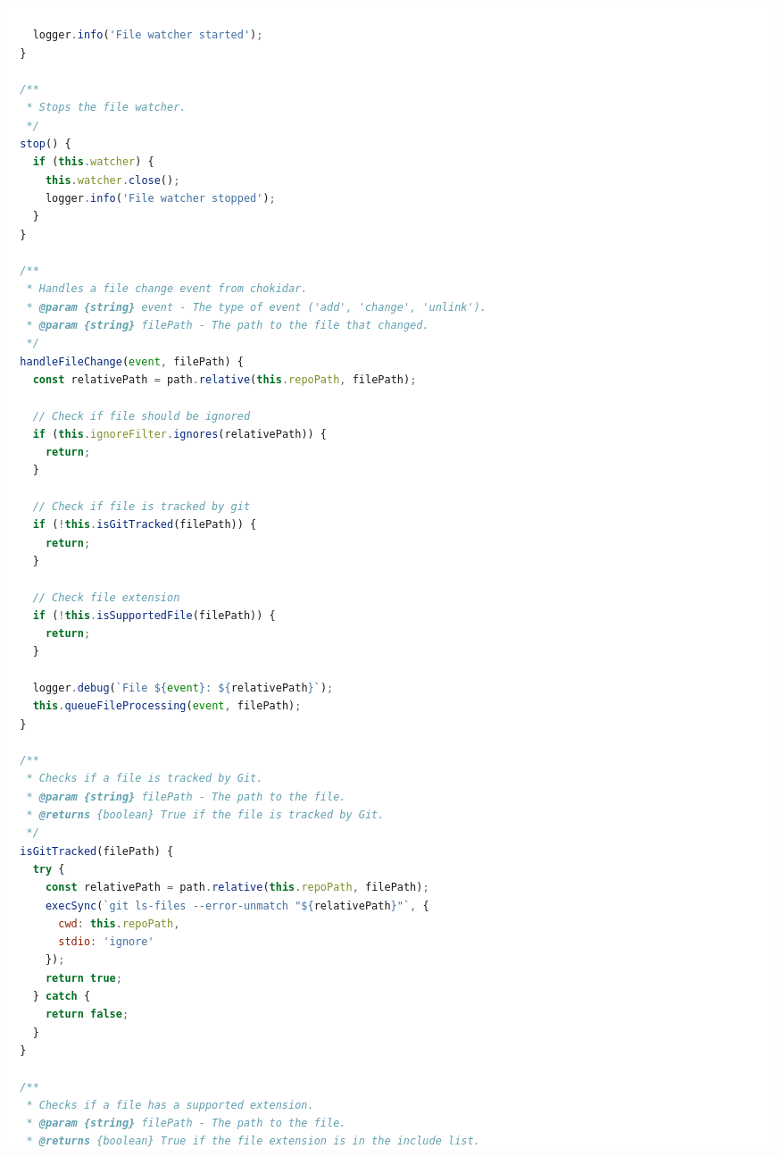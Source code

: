```javascript

    logger.info('File watcher started');
  }

  /**
   * Stops the file watcher.
   */
  stop() {
    if (this.watcher) {
      this.watcher.close();
      logger.info('File watcher stopped');
    }
  }

  /**
   * Handles a file change event from chokidar.
   * @param {string} event - The type of event ('add', 'change', 'unlink').
   * @param {string} filePath - The path to the file that changed.
   */
  handleFileChange(event, filePath) {
    const relativePath = path.relative(this.repoPath, filePath);

    // Check if file should be ignored
    if (this.ignoreFilter.ignores(relativePath)) {
      return;
    }

    // Check if file is tracked by git
    if (!this.isGitTracked(filePath)) {
      return;
    }

    // Check file extension
    if (!this.isSupportedFile(filePath)) {
      return;
    }

    logger.debug(`File ${event}: ${relativePath}`);
    this.queueFileProcessing(event, filePath);
  }

  /**
   * Checks if a file is tracked by Git.
   * @param {string} filePath - The path to the file.
   * @returns {boolean} True if the file is tracked by Git.
   */
  isGitTracked(filePath) {
    try {
      const relativePath = path.relative(this.repoPath, filePath);
      execSync(`git ls-files --error-unmatch "${relativePath}"`, {
        cwd: this.repoPath,
        stdio: 'ignore'
      });
      return true;
    } catch {
      return false;
    }
  }

  /**
   * Checks if a file has a supported extension.
   * @param {string} filePath - The path to the file.
   * @returns {boolean} True if the file extension is in the include list.
```